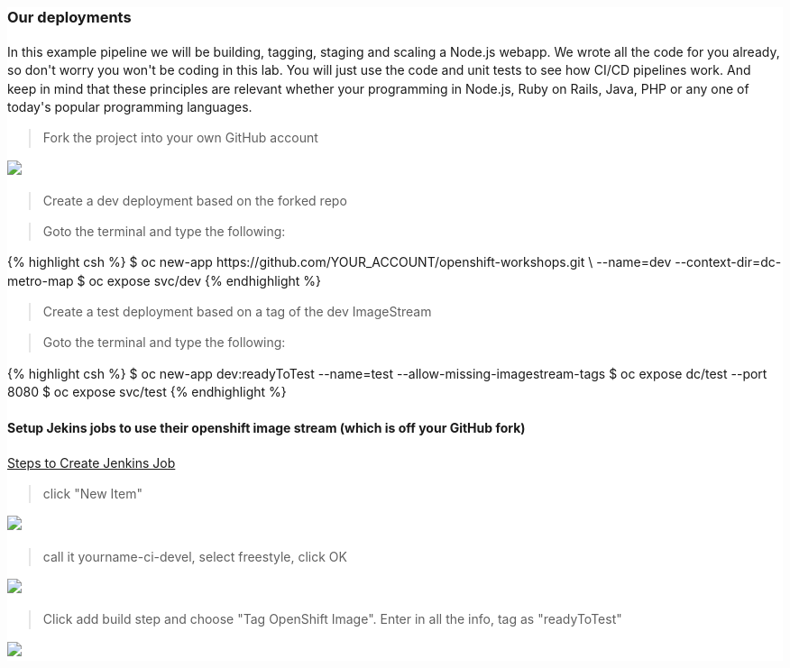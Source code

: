 ### Our deployments
In this example pipeline we will be building, tagging, staging and scaling a Node.js webapp.  We wrote all the code for you already, so don't worry you won't be coding in this lab.  You will just use the code and unit tests to see how CI/CD pipelines work.  And keep in mind that these principles are relevant whether your programming in Node.js, Ruby on Rails, Java, PHP or any one of today's popular programming languages.

<blockquote>Fork the project into your own GitHub account</blockquote>
<p><img src="{{ site.baseurl }}/www/3.1/default/screenshots/ose-lab-cicd-fork.png" width="700" /></p>

<blockquote>Create a dev deployment based on the forked repo
</blockquote>
<blockquote><i class="fa fa-terminal"></i> Goto the terminal and type the following:</blockquote>
<p>
{% highlight csh %}
$ oc new-app https://github.com/YOUR_ACCOUNT/openshift-workshops.git \
   --name=dev --context-dir=dc-metro-map
$ oc expose svc/dev
{% endhighlight %}</p>

<blockquote>Create a test deployment based on a tag of the dev ImageStream
</blockquote>
<blockquote><i class="fa fa-terminal"></i> Goto the terminal and type the following:</blockquote>
<p>
{% highlight csh %}
$ oc new-app dev:readyToTest --name=test --allow-missing-imagestream-tags
$ oc expose dc/test --port 8080
$ oc expose svc/test
{% endhighlight %}</p>

#### Setup Jekins jobs to use their openshift image stream (which is off your GitHub fork)

<div class="panel-group" id="accordionC" role="tablist" aria-multiselectable="true">
  <div class="panel panel-default">
    <div class="panel-heading" role="tab" id="headingCOne">
      <div class="panel-title">
        <a role="button" data-toggle="collapse" data-parent="#accordionC" href="#collapseCOne" aria-expanded="true" aria-controls="collapseCOne">
          Steps to Create Jenkins Job
        </a>
      </div>
    </div>
    <div id="collapseCOne" class="panel-collapse collapse" role="tabpanel" aria-labelledby="headingCOne">
      <div class="panel-body">
<blockquote>click "New Item"</blockquote>
<p><img src="{{ site.baseurl }}/www/3.1/default/screenshots/ose-lab-cicd-new-item.png" width="500" /></p>
<blockquote>call it yourname-ci-devel, select freestyle, click OK</blockquote>
<p><img src="{{ site.baseurl }}/www/3.1/default/screenshots/ose-lab-cicd-name-job.png" width="500" /></p>
<blockquote>Click add build step and choose "Tag OpenShift Image". Enter in all the info, tag as "readyToTest"</blockquote>
<p><img src="{{ site.baseurl }}/www/3.3/default/screenshots/ose-lab-cicd-new-tag.png" width="700" /></p>
